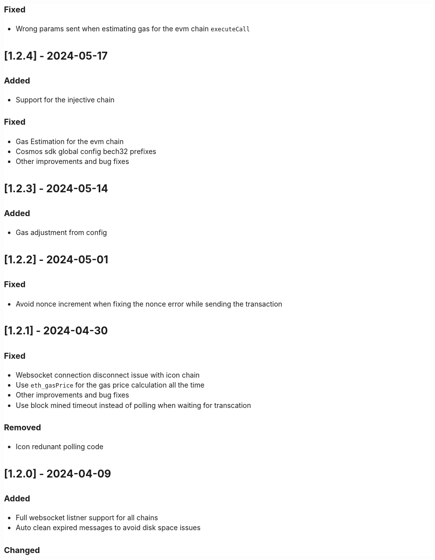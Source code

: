 ### Fixed

- Wrong params sent when estimating gas for the evm chain `executeCall`

## [1.2.4] - 2024-05-17

### Added

- Support for the injective chain

### Fixed

- Gas Estimation for the evm chain
- Cosmos sdk global config bech32 prefixes
- Other improvements and bug fixes

## [1.2.3] - 2024-05-14

### Added

- Gas adjustment from config

## [1.2.2] - 2024-05-01

### Fixed

- Avoid nonce increment when fixing the nonce error while sending the transaction

## [1.2.1] - 2024-04-30

### Fixed

- Websocket connection disconnect issue with icon chain
- Use `eth_gasPrice` for the gas price calculation all the time
- Other improvements and bug fixes
- Use block mined timeout instead of polling when waiting for transcation

### Removed

- Icon redunant polling code

## [1.2.0] - 2024-04-09

### Added

- Full websocket listner support for all chains
- Auto clean expired messages to avoid disk space issues

### Changed
